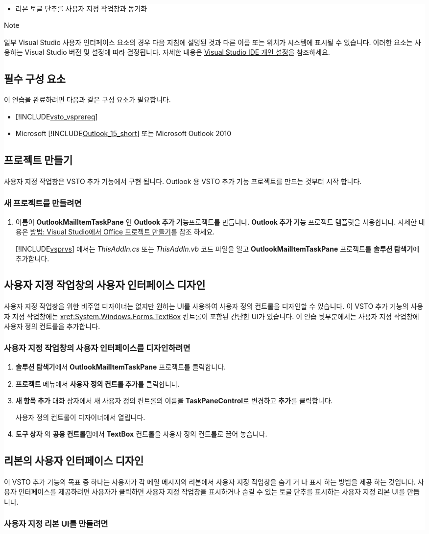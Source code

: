 - 리본 토글 단추를 사용자 지정 작업창과 동기화

> [!NOTE]
> 일부 Visual Studio 사용자 인터페이스 요소의 경우 다음 지침에 설명된 것과 다른 이름 또는 위치가 시스템에 표시될 수 있습니다. 이러한 요소는 사용하는 Visual Studio 버전 및 설정에 따라 결정됩니다. 자세한 내용은 [Visual Studio IDE 개인 설정](../ide/personalizing-the-visual-studio-ide.md)을 참조하세요.

## <a name="prerequisites"></a>필수 구성 요소
 이 연습을 완료하려면 다음과 같은 구성 요소가 필요합니다.

- [!INCLUDE[vsto_vsprereq](../vsto/includes/vsto-vsprereq-md.md)]

- Microsoft [!INCLUDE[Outlook_15_short](../vsto/includes/outlook-15-short-md.md)] 또는 Microsoft Outlook 2010

## <a name="create-the-project"></a>프로젝트 만들기
 사용자 지정 작업창은 VSTO 추가 기능에서 구현 됩니다. Outlook 용 VSTO 추가 기능 프로젝트를 만드는 것부터 시작 합니다.

### <a name="to-create-a-new-project"></a>새 프로젝트를 만들려면

1. 이름이 **OutlookMailItemTaskPane** 인 **Outlook 추가 기능**프로젝트를 만듭니다. **Outlook 추가 기능** 프로젝트 템플릿을 사용합니다. 자세한 내용은 [방법: Visual Studio에서 Office 프로젝트 만들기](../vsto/how-to-create-office-projects-in-visual-studio.md)를 참조 하세요.

     [!INCLUDE[vsprvs](../sharepoint/includes/vsprvs-md.md)] 에서는 *ThisAddIn.cs* 또는 *ThisAddIn.vb* 코드 파일을 열고 **OutlookMailItemTaskPane** 프로젝트를 **솔루션 탐색기**에 추가합니다.

## <a name="design-the-user-interface-of-the-custom-task-pane"></a>사용자 지정 작업창의 사용자 인터페이스 디자인
 사용자 지정 작업창을 위한 비주얼 디자이너는 없지만 원하는 UI를 사용하여 사용자 정의 컨트롤을 디자인할 수 있습니다. 이 VSTO 추가 기능의 사용자 지정 작업창에는 <xref:System.Windows.Forms.TextBox> 컨트롤이 포함된 간단한 UI가 있습니다. 이 연습 뒷부분에서는 사용자 지정 작업창에 사용자 정의 컨트롤을 추가합니다.

### <a name="to-design-the-user-interface-of-the-custom-task-pane"></a>사용자 지정 작업창의 사용자 인터페이스를 디자인하려면

1. **솔루션 탐색기**에서 **OutlookMailItemTaskPane** 프로젝트를 클릭합니다.

2. **프로젝트** 메뉴에서 **사용자 정의 컨트롤 추가**를 클릭합니다.

3. **새 항목 추가** 대화 상자에서 새 사용자 정의 컨트롤의 이름을 **TaskPaneControl**로 변경하고 **추가**를 클릭합니다.

     사용자 정의 컨트롤이 디자이너에서 열립니다.

4. **도구 상자** 의 **공용 컨트롤**탭에서 **TextBox** 컨트롤을 사용자 정의 컨트롤로 끌어 놓습니다.

## <a name="design-the-user-interface-of-the-ribbon"></a>리본의 사용자 인터페이스 디자인
 이 VSTO 추가 기능의 목표 중 하나는 사용자가 각 메일 메시지의 리본에서 사용자 지정 작업창을 숨기 거 나 표시 하는 방법을 제공 하는 것입니다. 사용자 인터페이스를 제공하려면 사용자가 클릭하면 사용자 지정 작업창을 표시하거나 숨길 수 있는 토글 단추를 표시하는 사용자 지정 리본 UI를 만듭니다.

### <a name="to-create-a-custom-ribbon-ui"></a>사용자 지정 리본 UI를 만들려면
